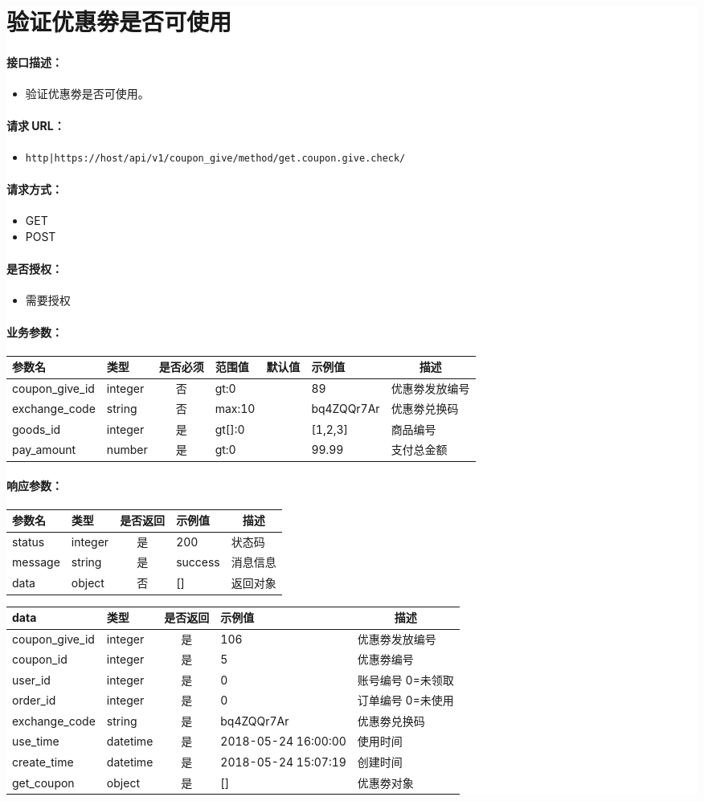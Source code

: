 # 验证优惠劵是否可使用

#### 接口描述：
- 验证优惠劵是否可使用。

#### 请求 URL：
- `http|https://host/api/v1/coupon_give/method/get.coupon.give.check/`

#### 请求方式：
- GET
- POST

#### 是否授权：
- 需要授权

#### 业务参数：
|参数名|类型|是否必须|范围值|默认值|示例值|描述|
|:----|:---|:---:|:-----|:-----|:-----|-----|
|coupon_give_id |integer |否 |gt:0 | |89 |优惠劵发放编号 |
|exchange_code |string |否 |max:10 | |bq4ZQQr7Ar |优惠劵兑换码 |
|goods_id |integer |是 |gt[]:0 | |[1,2,3] |商品编号 |
|pay_amount |number |是 |gt:0 | |99.99 |支付总金额 |

#### 响应参数：
|参数名|类型|是否返回|示例值|描述|
|:-----|:-----|:---:|:-----|-----|
|status |integer |是 |200 |状态码 |
|message |string |是 |success |消息信息 |
|data |object |否 |[] |返回对象 |

|data|类型|是否返回|示例值|描述|
|:-----|:-----|:---:|:-----|-----|
|coupon_give_id |integer |是 |106 |优惠劵发放编号 |
|coupon_id |integer |是 |5 |优惠劵编号 |
|user_id |integer |是 |0 |账号编号 0=未领取 |
|order_id |integer |是 |0 |订单编号 0=未使用 |
|exchange_code |string |是 |bq4ZQQr7Ar |优惠劵兑换码 |
|use_time |datetime |是 |2018-05-24 16:00:00 |使用时间 |
|create_time |datetime |是 |2018-05-24 15:07:19 |创建时间 |
|get_coupon |object |是 |[] |优惠劵对象 |
